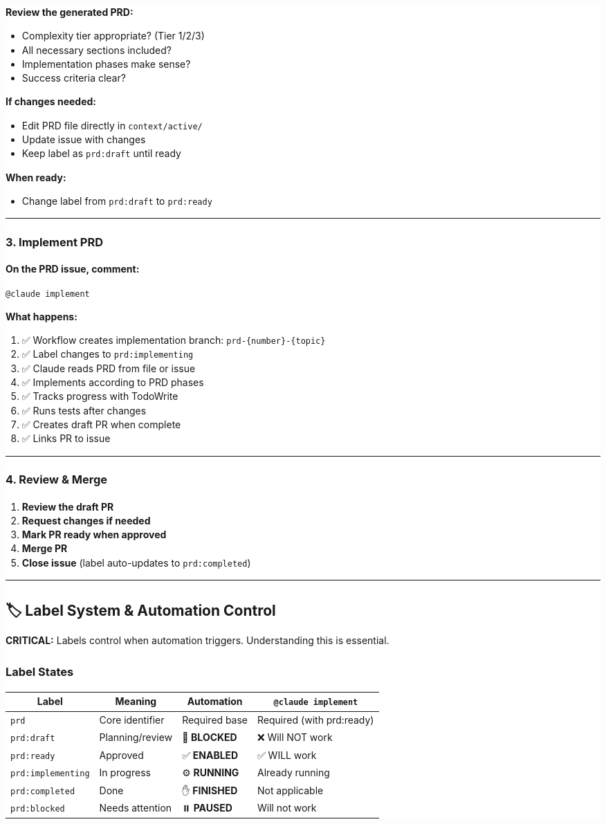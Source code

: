 **Review the generated PRD:**
- Complexity tier appropriate? (Tier 1/2/3)
- All necessary sections included?
- Implementation phases make sense?
- Success criteria clear?

**If changes needed:**
- Edit PRD file directly in `context/active/`
- Update issue with changes
- Keep label as `prd:draft` until ready

**When ready:**
- Change label from `prd:draft` to `prd:ready`

---

### 3. Implement PRD

**On the PRD issue, comment:**

```
@claude implement
```

**What happens:**
1. ✅ Workflow creates implementation branch: `prd-{number}-{topic}`
2. ✅ Label changes to `prd:implementing`
3. ✅ Claude reads PRD from file or issue
4. ✅ Implements according to PRD phases
5. ✅ Tracks progress with TodoWrite
6. ✅ Runs tests after changes
7. ✅ Creates draft PR when complete
8. ✅ Links PR to issue

---

### 4. Review & Merge

1. **Review the draft PR**
2. **Request changes if needed**
3. **Mark PR ready when approved**
4. **Merge PR**
5. **Close issue** (label auto-updates to `prd:completed`)

---

## 🏷️ Label System & Automation Control

**CRITICAL:** Labels control when automation triggers. Understanding this is essential.

### **Label States**

| Label | Meaning | Automation | `@claude implement` |
|-------|---------|------------|---------------------|
| `prd` | Core identifier | Required base | Required (with prd:ready) |
| `prd:draft` | Planning/review | 🚫 **BLOCKED** | ❌ Will NOT work |
| `prd:ready` | Approved | ✅ **ENABLED** | ✅ WILL work |
| `prd:implementing` | In progress | ⚙️ **RUNNING** | Already running |
| `prd:completed` | Done | ✋ **FINISHED** | Not applicable |
| `prd:blocked` | Needs attention | ⏸️ **PAUSED** | Will not work |
